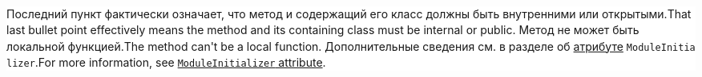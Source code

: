 <span data-ttu-id="05d0f-352">Последний пункт фактически означает, что метод и содержащий его класс должны быть внутренними или открытыми.</span><span class="sxs-lookup"><span data-stu-id="05d0f-352">That last bullet point effectively means the method and its containing class must be internal or public.</span></span> <span data-ttu-id="05d0f-353">Метод не может быть локальной функцией.</span><span class="sxs-lookup"><span data-stu-id="05d0f-353">The method can't be a local function.</span></span> <span data-ttu-id="05d0f-354">Дополнительные сведения см. в разделе об [атрибуте](../language-reference/attributes/general.md#moduleinitializer-attribute) `ModuleInitializer`.</span><span class="sxs-lookup"><span data-stu-id="05d0f-354">For more information, see [`ModuleInitializer` attribute](../language-reference/attributes/general.md#moduleinitializer-attribute).</span></span>
